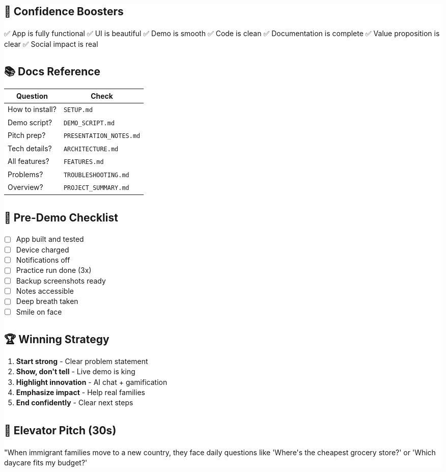 ## 💪 Confidence Boosters

✅ App is fully functional
✅ UI is beautiful
✅ Demo is smooth
✅ Code is clean
✅ Documentation is complete
✅ Value proposition is clear
✅ Social impact is real

## 📚 Docs Reference

| Question | Check |
|----------|-------|
| How to install? | `SETUP.md` |
| Demo script? | `DEMO_SCRIPT.md` |
| Pitch prep? | `PRESENTATION_NOTES.md` |
| Tech details? | `ARCHITECTURE.md` |
| All features? | `FEATURES.md` |
| Problems? | `TROUBLESHOOTING.md` |
| Overview? | `PROJECT_SUMMARY.md` |

## 🎉 Pre-Demo Checklist

- [ ] App built and tested
- [ ] Device charged
- [ ] Notifications off
- [ ] Practice run done (3x)
- [ ] Backup screenshots ready
- [ ] Notes accessible
- [ ] Deep breath taken
- [ ] Smile on face

## 🏆 Winning Strategy

1. **Start strong** - Clear problem statement
2. **Show, don't tell** - Live demo is king
3. **Highlight innovation** - AI chat + gamification
4. **Emphasize impact** - Help real families
5. **End confidently** - Clear next steps

## 💬 Elevator Pitch (30s)

"When immigrant families move to a new country, they face daily questions like 'Where's the cheapest grocery store?' or 'Which daycare fits my budget?'
